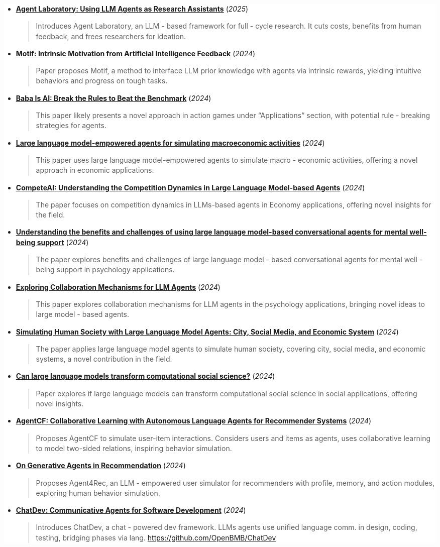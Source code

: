 - **[Agent Laboratory: Using LLM Agents as Research Assistants](https://arxiv.org/abs/2501.04227)** (*2025*)
  > Introduces Agent Laboratory, an LLM - based framework for full - cycle research. It cuts costs, benefits from human feedback, and frees researchers for ideation.

- **[Motif: Intrinsic Motivation from Artificial Intelligence Feedback](https://arxiv.org/pdf/2310.00166)** (*2024*)
  > Paper proposes Motif, a method to interface LLM prior knowledge with agents via intrinsic rewards, yielding intuitive behaviors and progress on tough tasks.

- **[Baba Is AI: Break the Rules to Beat the Benchmark](https://arxiv.org/pdf/2407.13729)** (*2024*)
  > This paper likely presents a novel approach in action games under “Applications” section, with potential rule - breaking strategies for agents.

- **[Large language model-empowered agents for simulating macroeconomic activities](https://aclanthology.org/2024.acl-long.829/)** (*2024*)
  > This paper uses large language model-empowered agents to simulate macro - economic activities, offering a novel approach in economic applications.

- **[CompeteAI: Understanding the Competition Dynamics in Large Language Model-based Agents](https://arxiv.org/abs/2310.17512)** (*2024*)
  > The paper focuses on competition dynamics in LLMs-based agents in Economy applications, offering novel insights for the field.

- **[Understanding the benefits and challenges of using large language model-based conversational agents for mental well-being support](https://pmc.ncbi.nlm.nih.gov/articles/PMC10785945/)** (*2024*)
  > The paper explores benefits and challenges of large language model - based conversational agents for mental well - being support in psychology applications.

- **[Exploring Collaboration Mechanisms for LLM Agents](https://aclanthology.org/2024.acl-long.782/)** (*2024*)
  > This paper explores collaboration mechanisms for LLM agents in the psychology applications, bringing novel ideas to large model - based agents.

- **[Simulating Human Society with Large Language Model Agents: City, Social Media, and Economic System](https://dl.acm.org/doi/10.1145/3589335.3641253)** (*2024*)
  > The paper applies large language model agents to simulate human society, covering city, social media, and economic systems, a novel contribution in the field.

- **[Can large language models transform computational social science?](https://aclanthology.org/2024.cl-1.8/)** (*2024*)
  > Paper explores if large language models can transform computational social science in social applications, offering novel insights.

- **[AgentCF: Collaborative Learning with Autonomous Language Agents for Recommender Systems](https://arxiv.org/pdf/2310.09233)** (*2024*)
  > Proposes AgentCF to simulate user-item interactions. Considers users and items as agents, uses collaborative learning to model two-sided relations, inspiring behavior simulation.

- **[On Generative Agents in Recommendation](https://arxiv.org/abs/2310.10108)** (*2024*)
  > Proposes Agent4Rec, an LLM - empowered user simulator for recommenders with profile, memory, and action modules, exploring human behavior simulation.

- **[ChatDev: Communicative Agents for Software Development](https://aclanthology.org/2024.acl-long.810/)** (*2024*)
  > Introduces ChatDev, a chat - powered dev framework. LLMs agents use unified language comm. in design, coding, testing, bridging phases via lang. https://github.com/OpenBMB/ChatDev
